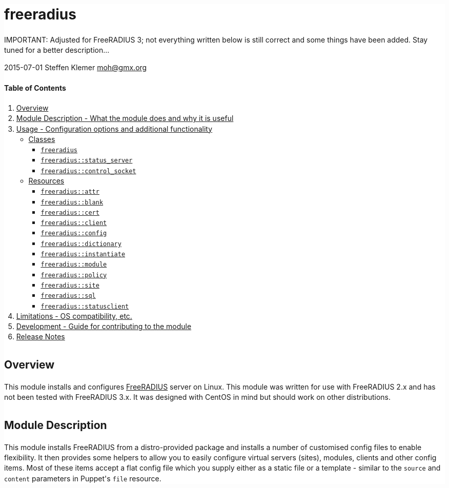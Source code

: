# freeradius

IMPORTANT:
Adjusted for FreeRADIUS 3; not everything written below is
still correct and some things have been added. Stay tuned for a better
description...

2015-07-01 Steffen Klemer <moh@gmx.org>

#### Table of Contents

1. [Overview](#overview)
2. [Module Description - What the module does and why it is useful](#module-description)
3. [Usage - Configuration options and additional functionality](#usage)
    * [Classes](#classes)
       * [`freeradius`](#freeradius)
       * [`freeradius::status_server`](#freeradiusstatus_server)
       * [`freeradius::control_socket`](#freeradiuscontrol_socket)
    * [Resources](#resources)
       * [`freeradius::attr`](#freeradiusattr)
       * [`freeradius::blank`](#freeradiusblank)
       * [`freeradius::cert`](#freeradiuscert)
       * [`freeradius::client`](#freeradiusclient)
       * [`freeradius::config`](#freeradiusconfig)
       * [`freeradius::dictionary`](#freeradiusdictionary)
       * [`freeradius::instantiate`](#freeradiusinstantiate)
       * [`freeradius::module`](#freeradiusmodule)
       * [`freeradius::policy`](#freeradiuspolicy)
       * [`freeradius::site`](#freeradiussite)
       * [`freeradius::sql`](#freeradiussql)
       * [`freeradius::statusclient`](#freeradiusstatusclient)
4. [Limitations - OS compatibility, etc.](#limitations)
5. [Development - Guide for contributing to the module](#development)
6. [Release Notes](#release-notes)

## Overview

This module installs and configures [FreeRADIUS](http://freeradius.org/) server
on Linux. This module was written for use with FreeRADIUS 2.x and has not been
tested with FreeRADIUS 3.x. It was designed with CentOS in mind but should
work on other distributions.

## Module Description

This module installs FreeRADIUS from a distro-provided package and installs a
number of customised config files to enable flexibility. It then provides some
helpers to allow you to easily configure virtual servers (sites), modules, clients
and other config items. Most of these items accept a flat config file which you
supply either as a static file or a template - similar to the `source` and `content`
parameters in Puppet's `file` resource.
